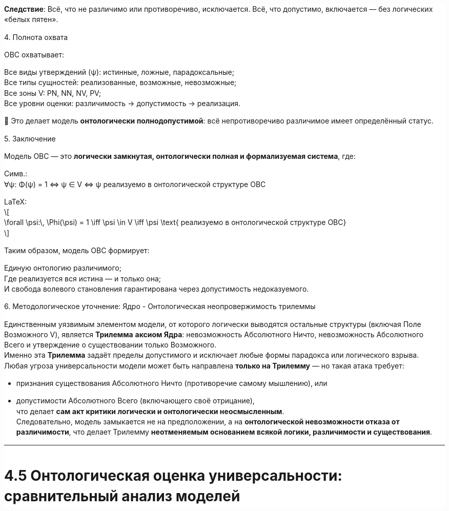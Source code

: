 **Следствие**: Всё, что не различимо или противоречиво, исключается. Всё, что допустимо, включается — без логических «белых пятен».

4\. Полнота охвата

ОВС охватывает:

Все виды утверждений (ψ): истинные, ложные, парадоксальные;  
Все типы сущностей: реализованные, возможные, невозможные;  
Все зоны V: PN, NN, NV, PV;  
Все уровни оценки: различимость → допустимость → реализация.

🔹 Это делает модель **онтологически полнодопустимой**: всё непротиворечиво различимое имеет определённый статус.

5\. Заключение

Модель ОВС — это **логически замкнутая, онтологически полная и формализуемая система**, где:

Симв.:  
∀ψ: Φ(ψ) \= 1 ⇔ ψ ∈ V ⇔ ψ реализуемо в онтологической структуре ОВС

LaTeX:  
\\\[  
\\forall \\psi:\\, \\Phi(\\psi) \= 1 \\iff \\psi \\in V \\iff \\psi \\text{ реализуемо в онтологической структуре ОВС}  
\\\]

Таким образом, модель ОВС формирует:

Единую онтологию различимого;  
Где реализуется вся истина — и только она;  
И свобода волевого становления гарантирована через допустимость недоказуемого.

6\. Методологическое уточнение: Ядро \- Онтологическая неопровержимость трилеммы

Единственным уязвимым элементом модели, от которого логически выводятся остальные структуры (включая Поле Возможного V), является **Трилемма** **аксиом Ядра**: невозможность Абсолютного Ничто, невозможность Абсолютного Всего и утверждение о существовании только Возможного.  
 Именно эта **Трилемма** задаёт пределы допустимого и исключает любые формы парадокса или логического взрыва.  
 Любая угроза универсальности модели может быть направлена **только на Трилемму** — но такая атака требует:

* признания существования Абсолютного Ничто (противоречие самому мышлению), или

* допустимости Абсолютного Всего (включающего своё отрицание),  
   что делает **сам акт критики логически и онтологически неосмысленным**.  
   Следовательно, модель замыкается не на предположении, а на **онтологической невозможности отказа от различимости**, что делает Трилемму **неотменяемым основанием всякой логики, различимости и существования**.

---

# 4.5 Онтологическая оценка универсальности: сравнительный анализ моделей

